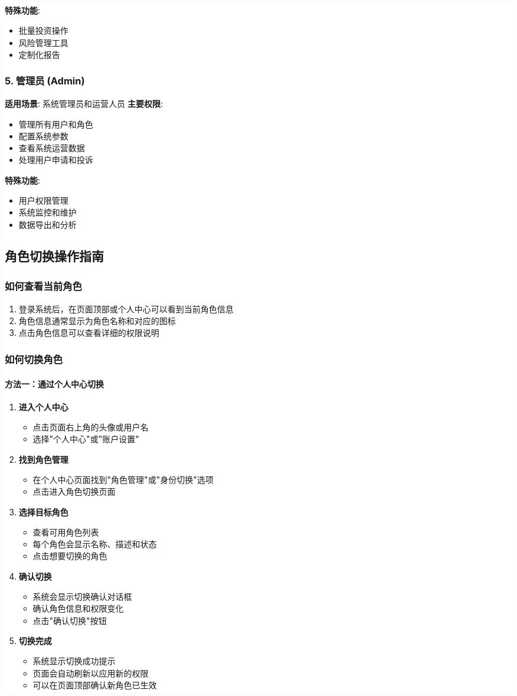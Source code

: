 **特殊功能**:
- 批量投资操作
- 风险管理工具
- 定制化报告

### 5. 管理员 (Admin)
**适用场景**: 系统管理员和运营人员
**主要权限**:
- 管理所有用户和角色
- 配置系统参数
- 查看系统运营数据
- 处理用户申请和投诉

**特殊功能**:
- 用户权限管理
- 系统监控和维护
- 数据导出和分析

## 角色切换操作指南

### 如何查看当前角色

1. 登录系统后，在页面顶部或个人中心可以看到当前角色信息
2. 角色信息通常显示为角色名称和对应的图标
3. 点击角色信息可以查看详细的权限说明

### 如何切换角色

#### 方法一：通过个人中心切换

1. **进入个人中心**
   - 点击页面右上角的头像或用户名
   - 选择"个人中心"或"账户设置"

2. **找到角色管理**
   - 在个人中心页面找到"角色管理"或"身份切换"选项
   - 点击进入角色切换页面

3. **选择目标角色**
   - 查看可用角色列表
   - 每个角色会显示名称、描述和状态
   - 点击想要切换的角色

4. **确认切换**
   - 系统会显示切换确认对话框
   - 确认角色信息和权限变化
   - 点击"确认切换"按钮

5. **切换完成**
   - 系统显示切换成功提示
   - 页面会自动刷新以应用新的权限
   - 可以在页面顶部确认新角色已生效

